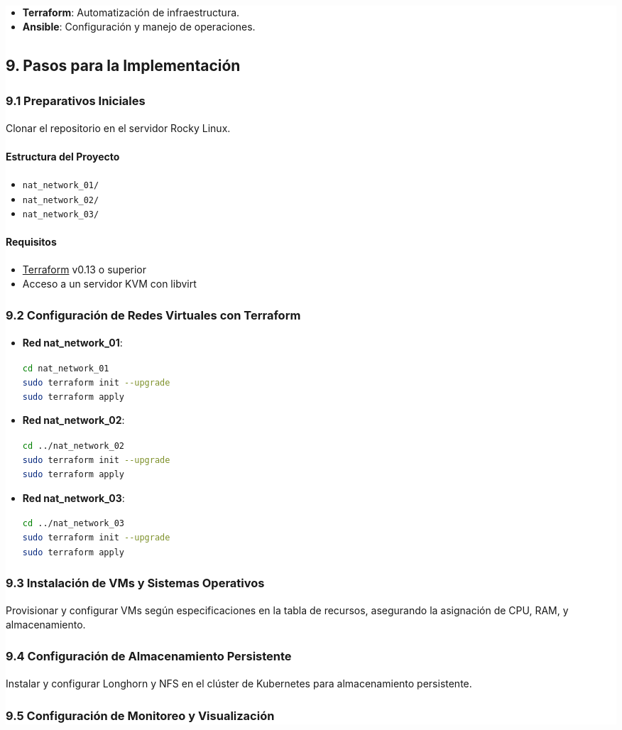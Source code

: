 - **Terraform**: Automatización de infraestructura.
- **Ansible**: Configuración y manejo de operaciones.

## 9. Pasos para la Implementación

### 9.1 Preparativos Iniciales

Clonar el repositorio en el servidor Rocky Linux.

#### Estructura del Proyecto

- `nat_network_01/`
- `nat_network_02/`
- `nat_network_03/`

#### Requisitos

- [Terraform](https://www.terraform.io/downloads.html) v0.13 o superior
- Acceso a un servidor KVM con libvirt

### 9.2 Configuración de Redes Virtuales con Terraform

- **Red nat_network_01**:

  ```bash
  cd nat_network_01
  sudo terraform init --upgrade
  sudo terraform apply
  ```

- **Red nat_network_02**:

  ```bash
  cd ../nat_network_02
  sudo terraform init --upgrade
  sudo terraform apply
  ```

- **Red nat_network_03**:

  ```bash
  cd ../nat_network_03
  sudo terraform init --upgrade
  sudo terraform apply
  ```

### 9.3 Instalación de VMs y Sistemas Operativos

Provisionar y configurar VMs según especificaciones en la tabla de recursos, asegurando la asignación de CPU, RAM, y almacenamiento.

### 9.4 Configuración de Almacenamiento Persistente

Instalar y configurar Longhorn y NFS en el clúster de Kubernetes para almacenamiento persistente.

### 9.5 Configuración de Monitoreo y Visualización
